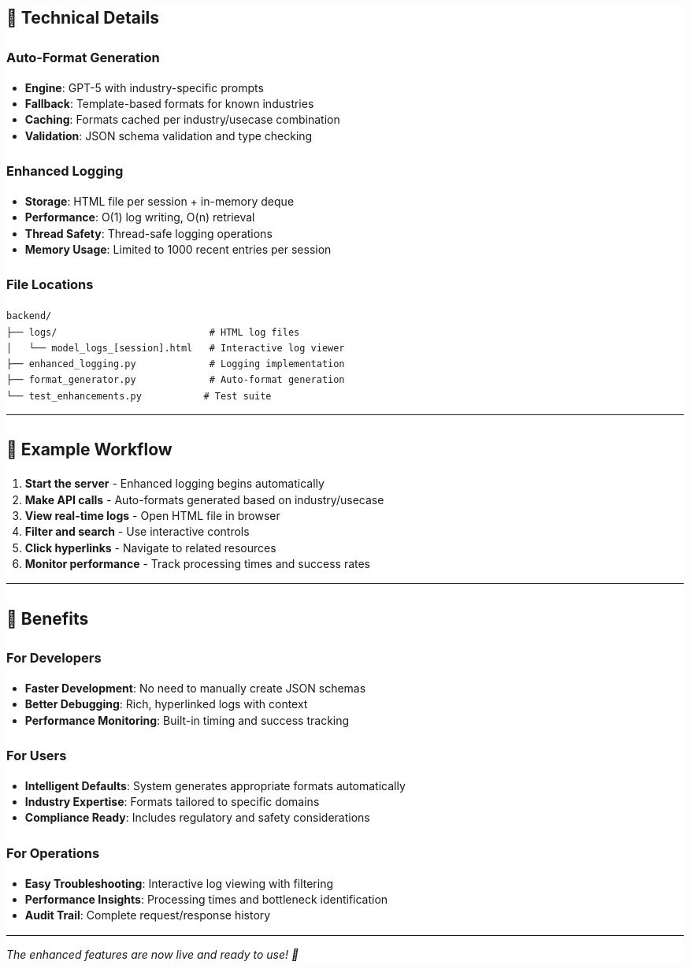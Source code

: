
## 🔧 Technical Details

### Auto-Format Generation
- **Engine**: GPT-5 with industry-specific prompts
- **Fallback**: Template-based formats for known industries
- **Caching**: Formats cached per industry/usecase combination
- **Validation**: JSON schema validation and type checking

### Enhanced Logging
- **Storage**: HTML file per session + in-memory deque
- **Performance**: O(1) log writing, O(n) retrieval
- **Thread Safety**: Thread-safe logging operations
- **Memory Usage**: Limited to 1000 recent entries per session

### File Locations
```
backend/
├── logs/                           # HTML log files
│   └── model_logs_[session].html   # Interactive log viewer
├── enhanced_logging.py             # Logging implementation
├── format_generator.py             # Auto-format generation  
└── test_enhancements.py           # Test suite
```

---

## 📝 Example Workflow

1. **Start the server** - Enhanced logging begins automatically
2. **Make API calls** - Auto-formats generated based on industry/usecase
3. **View real-time logs** - Open HTML file in browser
4. **Filter and search** - Use interactive controls
5. **Click hyperlinks** - Navigate to related resources
6. **Monitor performance** - Track processing times and success rates

---

## 🎉 Benefits

### For Developers
- **Faster Development**: No need to manually create JSON schemas
- **Better Debugging**: Rich, hyperlinked logs with context
- **Performance Monitoring**: Built-in timing and success tracking

### For Users
- **Intelligent Defaults**: System generates appropriate formats automatically
- **Industry Expertise**: Formats tailored to specific domains
- **Compliance Ready**: Includes regulatory and safety considerations

### For Operations
- **Easy Troubleshooting**: Interactive log viewing with filtering
- **Performance Insights**: Processing times and bottleneck identification
- **Audit Trail**: Complete request/response history

---

*The enhanced features are now live and ready to use! 🚀*
